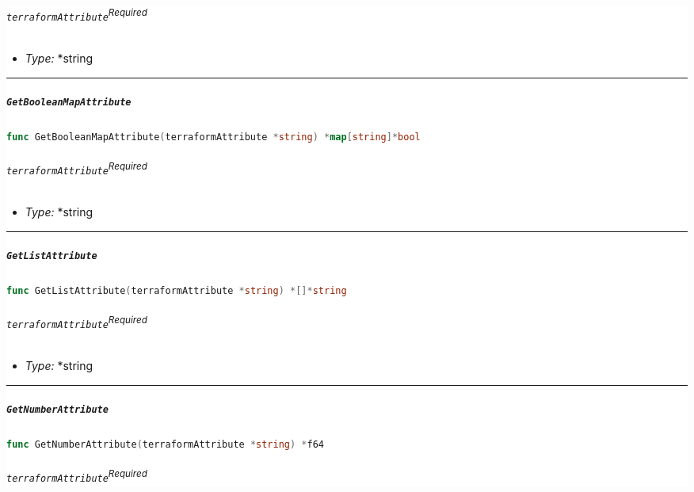 ###### `terraformAttribute`<sup>Required</sup> <a name="terraformAttribute" id="@cdktf/provider-ionoscloud.dataIonoscloudDataplatformNodePool.DataIonoscloudDataplatformNodePool.getBooleanAttribute.parameter.terraformAttribute"></a>

- *Type:* *string

---

##### `GetBooleanMapAttribute` <a name="GetBooleanMapAttribute" id="@cdktf/provider-ionoscloud.dataIonoscloudDataplatformNodePool.DataIonoscloudDataplatformNodePool.getBooleanMapAttribute"></a>

```go
func GetBooleanMapAttribute(terraformAttribute *string) *map[string]*bool
```

###### `terraformAttribute`<sup>Required</sup> <a name="terraformAttribute" id="@cdktf/provider-ionoscloud.dataIonoscloudDataplatformNodePool.DataIonoscloudDataplatformNodePool.getBooleanMapAttribute.parameter.terraformAttribute"></a>

- *Type:* *string

---

##### `GetListAttribute` <a name="GetListAttribute" id="@cdktf/provider-ionoscloud.dataIonoscloudDataplatformNodePool.DataIonoscloudDataplatformNodePool.getListAttribute"></a>

```go
func GetListAttribute(terraformAttribute *string) *[]*string
```

###### `terraformAttribute`<sup>Required</sup> <a name="terraformAttribute" id="@cdktf/provider-ionoscloud.dataIonoscloudDataplatformNodePool.DataIonoscloudDataplatformNodePool.getListAttribute.parameter.terraformAttribute"></a>

- *Type:* *string

---

##### `GetNumberAttribute` <a name="GetNumberAttribute" id="@cdktf/provider-ionoscloud.dataIonoscloudDataplatformNodePool.DataIonoscloudDataplatformNodePool.getNumberAttribute"></a>

```go
func GetNumberAttribute(terraformAttribute *string) *f64
```

###### `terraformAttribute`<sup>Required</sup> <a name="terraformAttribute" id="@cdktf/provider-ionoscloud.dataIonoscloudDataplatformNodePool.DataIonoscloudDataplatformNodePool.getNumberAttribute.parameter.terraformAttribute"></a>
